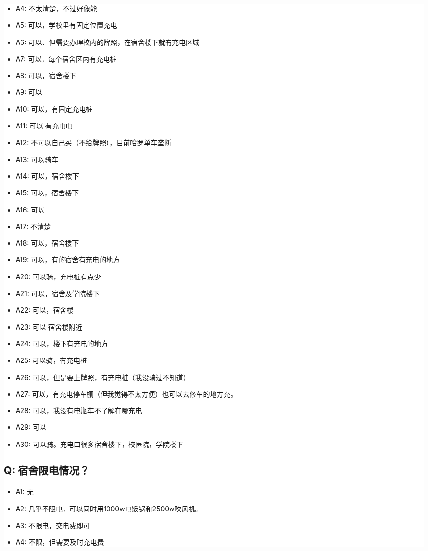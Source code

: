 - A4: 不太清楚，不过好像能

- A5: 可以，学校里有固定位置充电

- A6: 可以、但需要办理校内的牌照，在宿舍楼下就有充电区域

- A7: 可以，每个宿舍区内有充电桩

- A8: 可以，宿舍楼下

- A9: 可以

- A10: 可以，有固定充电桩

- A11: 可以 有充电电

- A12: 不可以自己买（不给牌照），目前哈罗单车垄断

- A13: 可以骑车

- A14: 可以，宿舍楼下

- A15: 可以，宿舍楼下

- A16: 可以

- A17: 不清楚

- A18: 可以，宿舍楼下

- A19: 可以，有的宿舍有充电的地方

- A20: 可以骑，充电桩有点少

- A21: 可以，宿舍及学院楼下

- A22: 可以，宿舍楼

- A23: 可以 宿舍楼附近

- A24: 可以，楼下有充电的地方

- A25: 可以骑，有充电桩

- A26: 可以，但是要上牌照，有充电桩（我没骑过不知道）

- A27: 可以，有充电停车棚（但我觉得不太方便）也可以去修车的地方充。

- A28: 可以，我没有电瓶车不了解在哪充电

- A29: 可以

- A30: 可以骑。充电口很多宿舍楼下，校医院，学院楼下

## Q: 宿舍限电情况？

- A1: 无

- A2: 几乎不限电，可以同时用1000w电饭锅和2500w吹风机。

- A3: 不限电，交电费即可

- A4: 不限，但需要及时充电费
